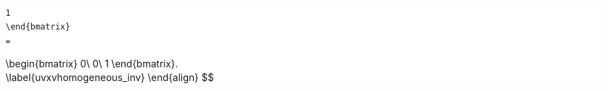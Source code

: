 	1
	\end{bmatrix} 
	= 
\begin{bmatrix}
	0\\
	0\\
	1
	\end{bmatrix}. 	
  \label{uvxvhomogeneous_inv}
\end{align}
$$




[^1]: This part of the notes is based on the Math for Machines website by  **Ryan Holbrook** (https://mathformachines.com/posts/change-of-basis-for-vectors-and-covectors/).



